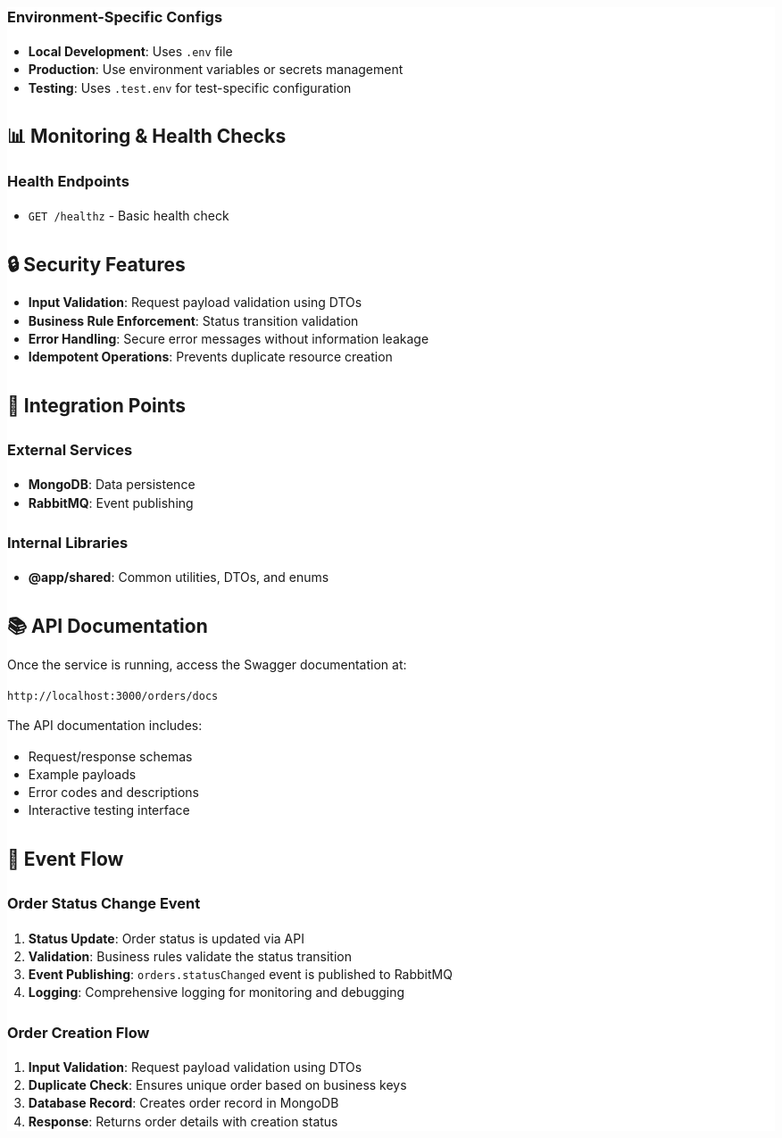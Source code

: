 ### Environment-Specific Configs
- **Local Development**: Uses `.env` file
- **Production**: Use environment variables or secrets management
- **Testing**: Uses `.test.env` for test-specific configuration

## 📊 Monitoring & Health Checks

### Health Endpoints
- `GET /healthz` - Basic health check

## 🔒 Security Features

- **Input Validation**: Request payload validation using DTOs
- **Business Rule Enforcement**: Status transition validation
- **Error Handling**: Secure error messages without information leakage
- **Idempotent Operations**: Prevents duplicate resource creation

## 🤝 Integration Points

### External Services
- **MongoDB**: Data persistence
- **RabbitMQ**: Event publishing

### Internal Libraries
- **@app/shared**: Common utilities, DTOs, and enums

## 📚 API Documentation

Once the service is running, access the Swagger documentation at:
```
http://localhost:3000/orders/docs
```

The API documentation includes:
- Request/response schemas
- Example payloads
- Error codes and descriptions
- Interactive testing interface

## 🔄 Event Flow

### Order Status Change Event
1. **Status Update**: Order status is updated via API
2. **Validation**: Business rules validate the status transition
3. **Event Publishing**: `orders.statusChanged` event is published to RabbitMQ
4. **Logging**: Comprehensive logging for monitoring and debugging

### Order Creation Flow
1. **Input Validation**: Request payload validation using DTOs
2. **Duplicate Check**: Ensures unique order based on business keys
3. **Database Record**: Creates order record in MongoDB
4. **Response**: Returns order details with creation status
